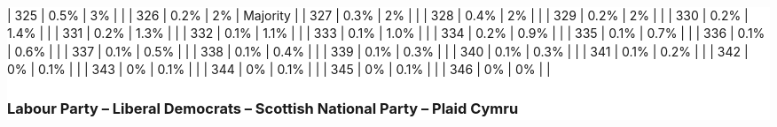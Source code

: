 | 325 | 0.5% | 3% |  |
| 326 | 0.2% | 2% | Majority |
| 327 | 0.3% | 2% |  |
| 328 | 0.4% | 2% |  |
| 329 | 0.2% | 2% |  |
| 330 | 0.2% | 1.4% |  |
| 331 | 0.2% | 1.3% |  |
| 332 | 0.1% | 1.1% |  |
| 333 | 0.1% | 1.0% |  |
| 334 | 0.2% | 0.9% |  |
| 335 | 0.1% | 0.7% |  |
| 336 | 0.1% | 0.6% |  |
| 337 | 0.1% | 0.5% |  |
| 338 | 0.1% | 0.4% |  |
| 339 | 0.1% | 0.3% |  |
| 340 | 0.1% | 0.3% |  |
| 341 | 0.1% | 0.2% |  |
| 342 | 0% | 0.1% |  |
| 343 | 0% | 0.1% |  |
| 344 | 0% | 0.1% |  |
| 345 | 0% | 0.1% |  |
| 346 | 0% | 0% |  |

### Labour Party – Liberal Democrats – Scottish National Party – Plaid Cymru
